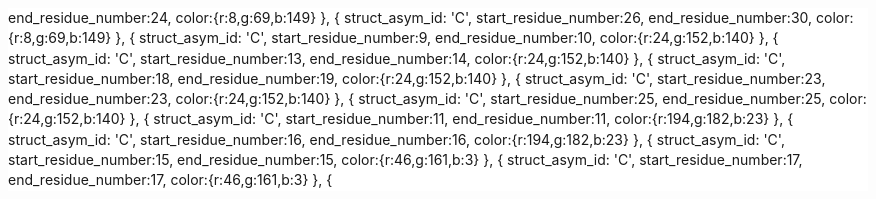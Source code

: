   end_residue_number:24, 
  color:{r:8,g:69,b:149}
},
{
  struct_asym_id: 'C', 
  start_residue_number:26, 
  end_residue_number:30, 
  color:{r:8,g:69,b:149}
},
{
  struct_asym_id: 'C', 
  start_residue_number:9, 
  end_residue_number:10, 
  color:{r:24,g:152,b:140}
},
{
  struct_asym_id: 'C', 
  start_residue_number:13, 
  end_residue_number:14, 
  color:{r:24,g:152,b:140}
},
{
  struct_asym_id: 'C', 
  start_residue_number:18, 
  end_residue_number:19, 
  color:{r:24,g:152,b:140}
},
{
  struct_asym_id: 'C', 
  start_residue_number:23, 
  end_residue_number:23, 
  color:{r:24,g:152,b:140}
},
{
  struct_asym_id: 'C', 
  start_residue_number:25, 
  end_residue_number:25, 
  color:{r:24,g:152,b:140}
},
{
  struct_asym_id: 'C', 
  start_residue_number:11, 
  end_residue_number:11, 
  color:{r:194,g:182,b:23}
},
{
  struct_asym_id: 'C', 
  start_residue_number:16, 
  end_residue_number:16, 
  color:{r:194,g:182,b:23}
},
{
  struct_asym_id: 'C', 
  start_residue_number:15, 
  end_residue_number:15, 
  color:{r:46,g:161,b:3}
},
{
  struct_asym_id: 'C', 
  start_residue_number:17, 
  end_residue_number:17, 
  color:{r:46,g:161,b:3}
},
{